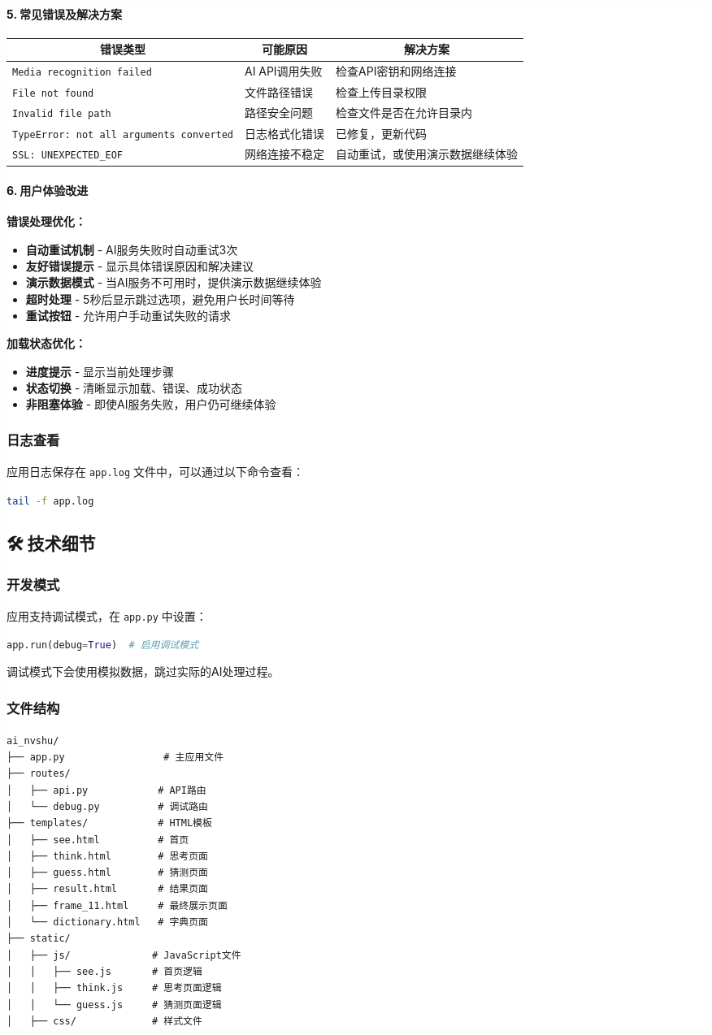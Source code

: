 #### 5. 常见错误及解决方案

| 错误类型 | 可能原因 | 解决方案 |
|---------|---------|---------|
| `Media recognition failed` | AI API调用失败 | 检查API密钥和网络连接 |
| `File not found` | 文件路径错误 | 检查上传目录权限 |
| `Invalid file path` | 路径安全问题 | 检查文件是否在允许目录内 |
| `TypeError: not all arguments converted` | 日志格式化错误 | 已修复，更新代码 |
| `SSL: UNEXPECTED_EOF` | 网络连接不稳定 | 自动重试，或使用演示数据继续体验 |

#### 6. 用户体验改进

**错误处理优化：**
- **自动重试机制** - AI服务失败时自动重试3次
- **友好错误提示** - 显示具体错误原因和解决建议
- **演示数据模式** - 当AI服务不可用时，提供演示数据继续体验
- **超时处理** - 5秒后显示跳过选项，避免用户长时间等待
- **重试按钮** - 允许用户手动重试失败的请求

**加载状态优化：**
- **进度提示** - 显示当前处理步骤
- **状态切换** - 清晰显示加载、错误、成功状态
- **非阻塞体验** - 即使AI服务失败，用户仍可继续体验

### 日志查看
应用日志保存在 `app.log` 文件中，可以通过以下命令查看：
```bash
tail -f app.log
```

## 🛠️ 技术细节

### 开发模式

应用支持调试模式，在 `app.py` 中设置：
```python
app.run(debug=True)  # 启用调试模式
```

调试模式下会使用模拟数据，跳过实际的AI处理过程。

### 文件结构

```
ai_nvshu/
├── app.py                 # 主应用文件
├── routes/
│   ├── api.py            # API路由
│   └── debug.py          # 调试路由
├── templates/            # HTML模板
│   ├── see.html          # 首页
│   ├── think.html        # 思考页面
│   ├── guess.html        # 猜测页面
│   ├── result.html       # 结果页面
│   ├── frame_11.html     # 最终展示页面
│   └── dictionary.html   # 字典页面
├── static/
│   ├── js/              # JavaScript文件
│   │   ├── see.js       # 首页逻辑
│   │   ├── think.js     # 思考页面逻辑
│   │   └── guess.js     # 猜测页面逻辑
│   ├── css/             # 样式文件
```
